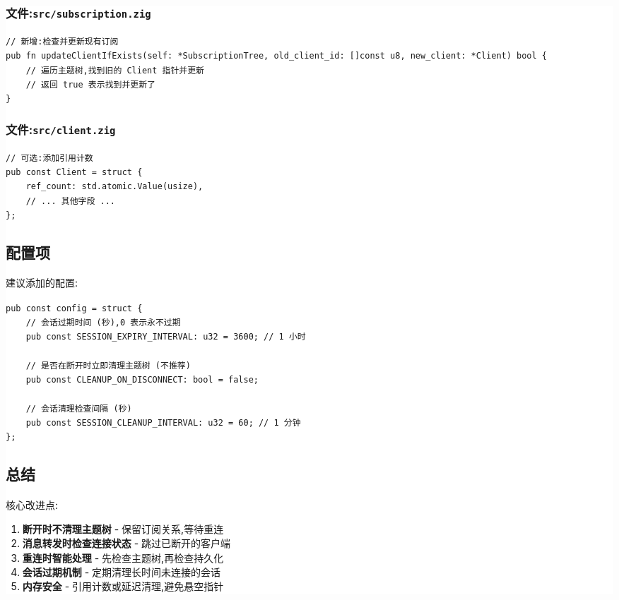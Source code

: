 ### 文件:`src/subscription.zig`

```zig
// 新增:检查并更新现有订阅
pub fn updateClientIfExists(self: *SubscriptionTree, old_client_id: []const u8, new_client: *Client) bool {
    // 遍历主题树,找到旧的 Client 指针并更新
    // 返回 true 表示找到并更新了
}
```

### 文件:`src/client.zig`

```zig
// 可选:添加引用计数
pub const Client = struct {
    ref_count: std.atomic.Value(usize),
    // ... 其他字段 ...
};
```

## 配置项

建议添加的配置:

```zig
pub const config = struct {
    // 会话过期时间 (秒),0 表示永不过期
    pub const SESSION_EXPIRY_INTERVAL: u32 = 3600; // 1 小时
    
    // 是否在断开时立即清理主题树 (不推荐)
    pub const CLEANUP_ON_DISCONNECT: bool = false;
    
    // 会话清理检查间隔 (秒)
    pub const SESSION_CLEANUP_INTERVAL: u32 = 60; // 1 分钟
};
```

## 总结

核心改进点:
1. **断开时不清理主题树** - 保留订阅关系,等待重连
2. **消息转发时检查连接状态** - 跳过已断开的客户端
3. **重连时智能处理** - 先检查主题树,再检查持久化
4. **会话过期机制** - 定期清理长时间未连接的会话
5. **内存安全** - 引用计数或延迟清理,避免悬空指针
